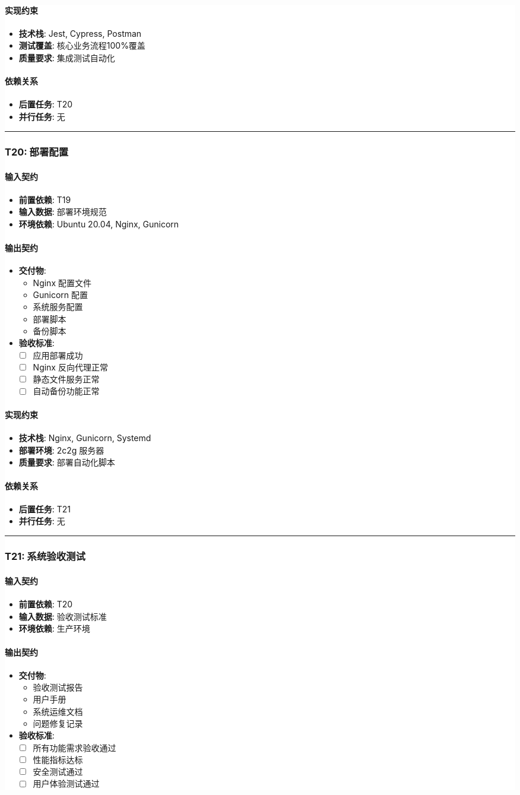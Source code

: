#### 实现约束
- **技术栈**: Jest, Cypress, Postman
- **测试覆盖**: 核心业务流程100%覆盖
- **质量要求**: 集成测试自动化

#### 依赖关系
- **后置任务**: T20
- **并行任务**: 无

---

### T20: 部署配置

#### 输入契约
- **前置依赖**: T19
- **输入数据**: 部署环境规范
- **环境依赖**: Ubuntu 20.04, Nginx, Gunicorn

#### 输出契约
- **交付物**:
  - Nginx 配置文件
  - Gunicorn 配置
  - 系统服务配置
  - 部署脚本
  - 备份脚本
- **验收标准**:
  - [ ] 应用部署成功
  - [ ] Nginx 反向代理正常
  - [ ] 静态文件服务正常
  - [ ] 自动备份功能正常

#### 实现约束
- **技术栈**: Nginx, Gunicorn, Systemd
- **部署环境**: 2c2g 服务器
- **质量要求**: 部署自动化脚本

#### 依赖关系
- **后置任务**: T21
- **并行任务**: 无

---

### T21: 系统验收测试

#### 输入契约
- **前置依赖**: T20
- **输入数据**: 验收测试标准
- **环境依赖**: 生产环境

#### 输出契约
- **交付物**:
  - 验收测试报告
  - 用户手册
  - 系统运维文档
  - 问题修复记录
- **验收标准**:
  - [ ] 所有功能需求验收通过
  - [ ] 性能指标达标
  - [ ] 安全测试通过
  - [ ] 用户体验测试通过
